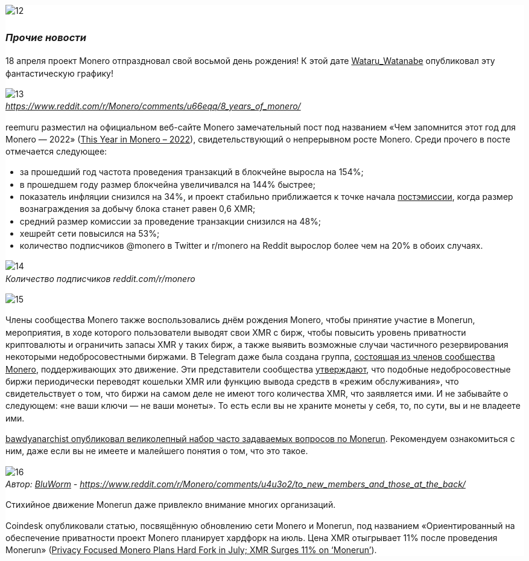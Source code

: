 ![12](/img/post/2022-04-21-the-monero-moon-39/12.png)  

### _Прочие новости_

18 апреля проект Monero отпраздновал свой восьмой день рождения! К этой дате [Wataru_Watanabe](https://www.reddit.com/r/Monero/comments/u66eqq/8_years_of_monero/) опубликовал эту фантастическую графику!

![13](/img/post/2022-04-21-the-monero-moon-39/13.png)  
_https://www.reddit.com/r/Monero/comments/u66eqq/8_years_of_monero/_

reemuru разместил на официальном веб-сайте Monero замечательный пост под названием «Чем запомнится этот год для Monero — 2022» ([This Year in Monero – 2022](https://www.getmonero.org/2022/04/18/this-year-in-monero.html)), свидетельствующий о непрерывном росте Monero. Среди прочего в посте отмечается следующее:
- за прошедший год частота проведения транзакций в блокчейне выросла на 154%;
- в прошедшем году размер блокчейна увеличивался на 144% быстрее;
- показатель инфляции снизился на 34%, и проект стабильно приближается к точке начала [постэмиссии](https://localmonero.co/knowledge/monero-tail-emission), когда размер вознаграждения за добычу блока станет равен 0,6 XMR;
- средний размер комиссии за проведение транзакции снизился на 48%;
- хешрейт сети повысился на 53%;
- количество подписчиков @monero в Twitter и  r/monero на Reddit вырослор более чем на 20% в обоих случаях.

![14](/img/post/2022-04-21-the-monero-moon-39/14.png)  
_Количество подписчиков reddit.com/r/monero_

![15](/img/post/2022-04-21-the-monero-moon-39/15.png)  

Члены сообщества Monero также воспользовались днём рождения Monero, чтобы принятие участие в Monerun, мероприятия, в ходе которого пользователи выводят свои XMR с бирж, чтобы повысить уровень приватности криптовалюты и ограничить запасы XMR у таких бирж, а также выявить возможные случаи частичного резервирования некоторыми недобросовестными биржами. В Telegram даже была создана группа, [состоящая из членов сообщества Monero](https://t.me/moneroexchangerun), поддерживающих это движение. Эти представители сообщества [утверждают](https://www.reddit.com/r/xmrtrader/comments/tzn6hj/xmr_withdrawals_disabled/), что подобные недобросовестные биржи периодически переводят кошельки XMR или функцию вывода средств в «режим обслуживания», что свидетельствует о том, что биржи на самом деле не имеют того количества XMR, что заявляется ими. И не забывайте о следующем: «не ваши ключи — не ваши монеты». То есть если вы не храните монеты у себя, то, по сути, вы и не владеете ими.

[bawdyanarchist опубликовал великолепный набор часто задаваемых вопросов по Monerun](https://www.reddit.com/r/Monero/comments/u57qky/the_monerun_faq_responses_ideas/). Рекомендуем ознакомиться с ним, даже если вы не имеете и малейшего понятия о том, что это такое.

![16](/img/post/2022-04-21-the-monero-moon-39/16.png)  
_Автор: [BluWorm](https://www.reddit.com/user/BluWorm/) - https://www.reddit.com/r/Monero/comments/u4u3o2/to_new_members_and_those_at_the_back/_

Стихийное движение Monerun даже привлекло внимание многих организаций.

Coindesk опубликовали статью, посвящённую обновлению сети Monero и Monerun, под названием «Ориентированный на обеспечение приватности проект Monero планирует хардфорк на июль. Цена XMR отыгрывает 11% после проведения Monerun» ([Privacy Focused Monero Plans Hard Fork in July; XMR Surges 11% on ‘Monerun’](https://www.coindesk.com/markets/2022/04/19/privacy-focused-monero-plans-hard-fork-in-july-xmr-surges-11-on-monerun/)).
